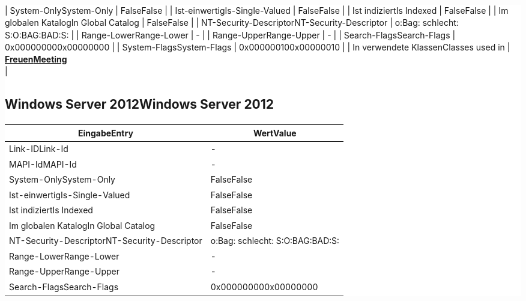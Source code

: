 | <span data-ttu-id="b8d87-226">System-Only</span><span class="sxs-lookup"><span data-stu-id="b8d87-226">System-Only</span></span>            | <span data-ttu-id="b8d87-227">False</span><span class="sxs-lookup"><span data-stu-id="b8d87-227">False</span></span>                                   |
| <span data-ttu-id="b8d87-228">Ist-einwertig</span><span class="sxs-lookup"><span data-stu-id="b8d87-228">Is-Single-Valued</span></span>       | <span data-ttu-id="b8d87-229">False</span><span class="sxs-lookup"><span data-stu-id="b8d87-229">False</span></span>                                   |
| <span data-ttu-id="b8d87-230">Ist indiziert</span><span class="sxs-lookup"><span data-stu-id="b8d87-230">Is Indexed</span></span>             | <span data-ttu-id="b8d87-231">False</span><span class="sxs-lookup"><span data-stu-id="b8d87-231">False</span></span>                                   |
| <span data-ttu-id="b8d87-232">Im globalen Katalog</span><span class="sxs-lookup"><span data-stu-id="b8d87-232">In Global Catalog</span></span>      | <span data-ttu-id="b8d87-233">False</span><span class="sxs-lookup"><span data-stu-id="b8d87-233">False</span></span>                                   |
| <span data-ttu-id="b8d87-234">NT-Security-Descriptor</span><span class="sxs-lookup"><span data-stu-id="b8d87-234">NT-Security-Descriptor</span></span> | <span data-ttu-id="b8d87-235">o:Bag: schlecht: S:</span><span class="sxs-lookup"><span data-stu-id="b8d87-235">O:BAG:BAD:S:</span></span>                            |
| <span data-ttu-id="b8d87-236">Range-Lower</span><span class="sxs-lookup"><span data-stu-id="b8d87-236">Range-Lower</span></span>            | \-                                      |
| <span data-ttu-id="b8d87-237">Range-Upper</span><span class="sxs-lookup"><span data-stu-id="b8d87-237">Range-Upper</span></span>            | \-                                      |
| <span data-ttu-id="b8d87-238">Search-Flags</span><span class="sxs-lookup"><span data-stu-id="b8d87-238">Search-Flags</span></span>           | <span data-ttu-id="b8d87-239">0x00000000</span><span class="sxs-lookup"><span data-stu-id="b8d87-239">0x00000000</span></span>                              |
| <span data-ttu-id="b8d87-240">System-Flags</span><span class="sxs-lookup"><span data-stu-id="b8d87-240">System-Flags</span></span>           | <span data-ttu-id="b8d87-241">0x00000010</span><span class="sxs-lookup"><span data-stu-id="b8d87-241">0x00000010</span></span>                              |
| <span data-ttu-id="b8d87-242">In verwendete Klassen</span><span class="sxs-lookup"><span data-stu-id="b8d87-242">Classes used in</span></span>        | [<span data-ttu-id="b8d87-243">**Freuen**</span><span class="sxs-lookup"><span data-stu-id="b8d87-243">**Meeting**</span></span>](c-meeting.md)<br/> |



## <a name="windows-server-2012"></a><span data-ttu-id="b8d87-244">Windows Server 2012</span><span class="sxs-lookup"><span data-stu-id="b8d87-244">Windows Server 2012</span></span>



| <span data-ttu-id="b8d87-245">Eingabe</span><span class="sxs-lookup"><span data-stu-id="b8d87-245">Entry</span></span> | <span data-ttu-id="b8d87-246">Wert</span><span class="sxs-lookup"><span data-stu-id="b8d87-246">Value</span></span> |
|------------------------|-----------------------------------------|
| <span data-ttu-id="b8d87-247">Link-ID</span><span class="sxs-lookup"><span data-stu-id="b8d87-247">Link-Id</span></span>                | \-                                      |
| <span data-ttu-id="b8d87-248">MAPI-Id</span><span class="sxs-lookup"><span data-stu-id="b8d87-248">MAPI-Id</span></span>                | \-                                      |
| <span data-ttu-id="b8d87-249">System-Only</span><span class="sxs-lookup"><span data-stu-id="b8d87-249">System-Only</span></span>            | <span data-ttu-id="b8d87-250">False</span><span class="sxs-lookup"><span data-stu-id="b8d87-250">False</span></span>                                   |
| <span data-ttu-id="b8d87-251">Ist-einwertig</span><span class="sxs-lookup"><span data-stu-id="b8d87-251">Is-Single-Valued</span></span>       | <span data-ttu-id="b8d87-252">False</span><span class="sxs-lookup"><span data-stu-id="b8d87-252">False</span></span>                                   |
| <span data-ttu-id="b8d87-253">Ist indiziert</span><span class="sxs-lookup"><span data-stu-id="b8d87-253">Is Indexed</span></span>             | <span data-ttu-id="b8d87-254">False</span><span class="sxs-lookup"><span data-stu-id="b8d87-254">False</span></span>                                   |
| <span data-ttu-id="b8d87-255">Im globalen Katalog</span><span class="sxs-lookup"><span data-stu-id="b8d87-255">In Global Catalog</span></span>      | <span data-ttu-id="b8d87-256">False</span><span class="sxs-lookup"><span data-stu-id="b8d87-256">False</span></span>                                   |
| <span data-ttu-id="b8d87-257">NT-Security-Descriptor</span><span class="sxs-lookup"><span data-stu-id="b8d87-257">NT-Security-Descriptor</span></span> | <span data-ttu-id="b8d87-258">o:Bag: schlecht: S:</span><span class="sxs-lookup"><span data-stu-id="b8d87-258">O:BAG:BAD:S:</span></span>                            |
| <span data-ttu-id="b8d87-259">Range-Lower</span><span class="sxs-lookup"><span data-stu-id="b8d87-259">Range-Lower</span></span>            | \-                                      |
| <span data-ttu-id="b8d87-260">Range-Upper</span><span class="sxs-lookup"><span data-stu-id="b8d87-260">Range-Upper</span></span>            | \-                                      |
| <span data-ttu-id="b8d87-261">Search-Flags</span><span class="sxs-lookup"><span data-stu-id="b8d87-261">Search-Flags</span></span>           | <span data-ttu-id="b8d87-262">0x00000000</span><span class="sxs-lookup"><span data-stu-id="b8d87-262">0x00000000</span></span>                              |